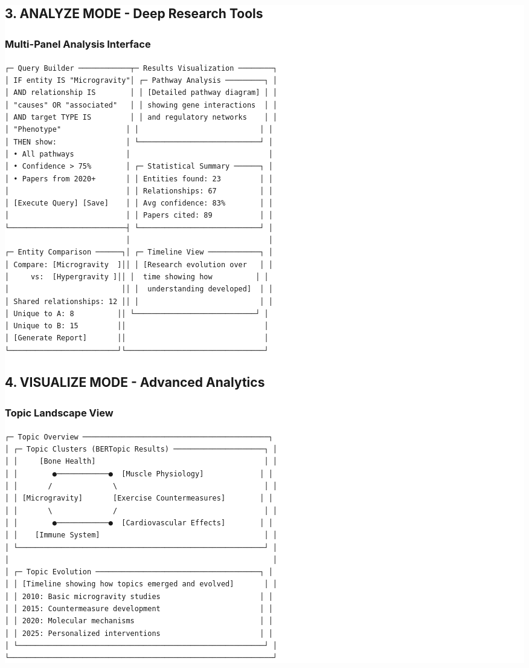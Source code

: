 ## 3. **ANALYZE MODE** - Deep Research Tools

### Multi-Panel Analysis Interface
```
┌─ Query Builder ────────────┬─ Results Visualization ────────┐
│ IF entity IS "Microgravity"│ ┌─ Pathway Analysis ─────────┐ │
│ AND relationship IS        │ │ [Detailed pathway diagram] │ │
│ "causes" OR "associated"   │ │ showing gene interactions  │ │
│ AND target TYPE IS         │ │ and regulatory networks    │ │
│ "Phenotype"               │ │                            │ │
│ THEN show:                │ └────────────────────────────┘ │
│ • All pathways            │                                │
│ • Confidence > 75%        │ ┌─ Statistical Summary ──────┐ │
│ • Papers from 2020+       │ │ Entities found: 23         │ │
│                           │ │ Relationships: 67          │ │
│ [Execute Query] [Save]    │ │ Avg confidence: 83%        │ │
│                           │ │ Papers cited: 89           │ │
└───────────────────────────┤ └────────────────────────────┘ │
                            │                                │
┌─ Entity Comparison ──────┐│ ┌─ Timeline View ────────────┐ │
│ Compare: [Microgravity  ]││ │ [Research evolution over   │ │
│     vs:  [Hypergravity ]││ │  time showing how          │ │
│                          ││ │  understanding developed]  │ │
│ Shared relationships: 12 ││ │                            │ │
│ Unique to A: 8          ││ └────────────────────────────┘ │
│ Unique to B: 15         ││                                │
│ [Generate Report]       ││                                │
└─────────────────────────┘└────────────────────────────────┘
```

## 4. **VISUALIZE MODE** - Advanced Analytics

### Topic Landscape View
```
┌─ Topic Overview ───────────────────────────────────────────┐
│ ┌─ Topic Clusters (BERTopic Results) ─────────────────────┐ │
│ │     [Bone Health]                                       │ │
│ │        ●────────────●  [Muscle Physiology]             │ │
│ │       /              \                                  │ │
│ │ [Microgravity]       [Exercise Countermeasures]        │ │
│ │       \              /                                  │ │
│ │        ●────────────●  [Cardiovascular Effects]        │ │
│ │    [Immune System]                                      │ │
│ └─────────────────────────────────────────────────────────┘ │
│                                                             │
│ ┌─ Topic Evolution ──────────────────────────────────────┐ │
│ │ [Timeline showing how topics emerged and evolved]       │ │
│ │ 2010: Basic microgravity studies                       │ │
│ │ 2015: Countermeasure development                       │ │
│ │ 2020: Molecular mechanisms                             │ │
│ │ 2025: Personalized interventions                       │ │
│ └─────────────────────────────────────────────────────────┘ │
└─────────────────────────────────────────────────────────────┘
```
